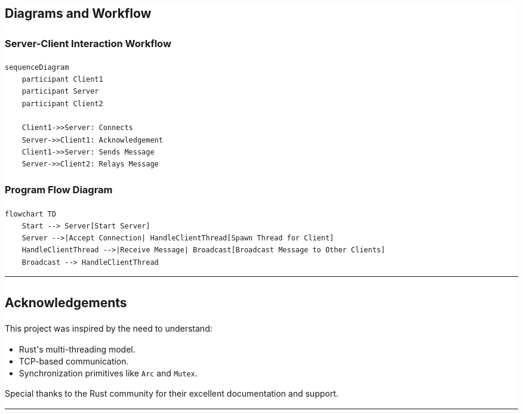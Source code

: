 
## Diagrams and Workflow

### Server-Client Interaction Workflow

```mermaid
sequenceDiagram
    participant Client1
    participant Server
    participant Client2

    Client1->>Server: Connects
    Server->>Client1: Acknowledgement
    Client1->>Server: Sends Message
    Server->>Client2: Relays Message
```

### Program Flow Diagram

```mermaid
flowchart TD
    Start --> Server[Start Server]
    Server -->|Accept Connection| HandleClientThread[Spawn Thread for Client]
    HandleClientThread -->|Receive Message| Broadcast[Broadcast Message to Other Clients]
    Broadcast --> HandleClientThread
```

---

## Acknowledgements

This project was inspired by the need to understand:
- Rust's multi-threading model.
- TCP-based communication.
- Synchronization primitives like `Arc` and `Mutex`.

Special thanks to the Rust community for their excellent documentation and support.

---
